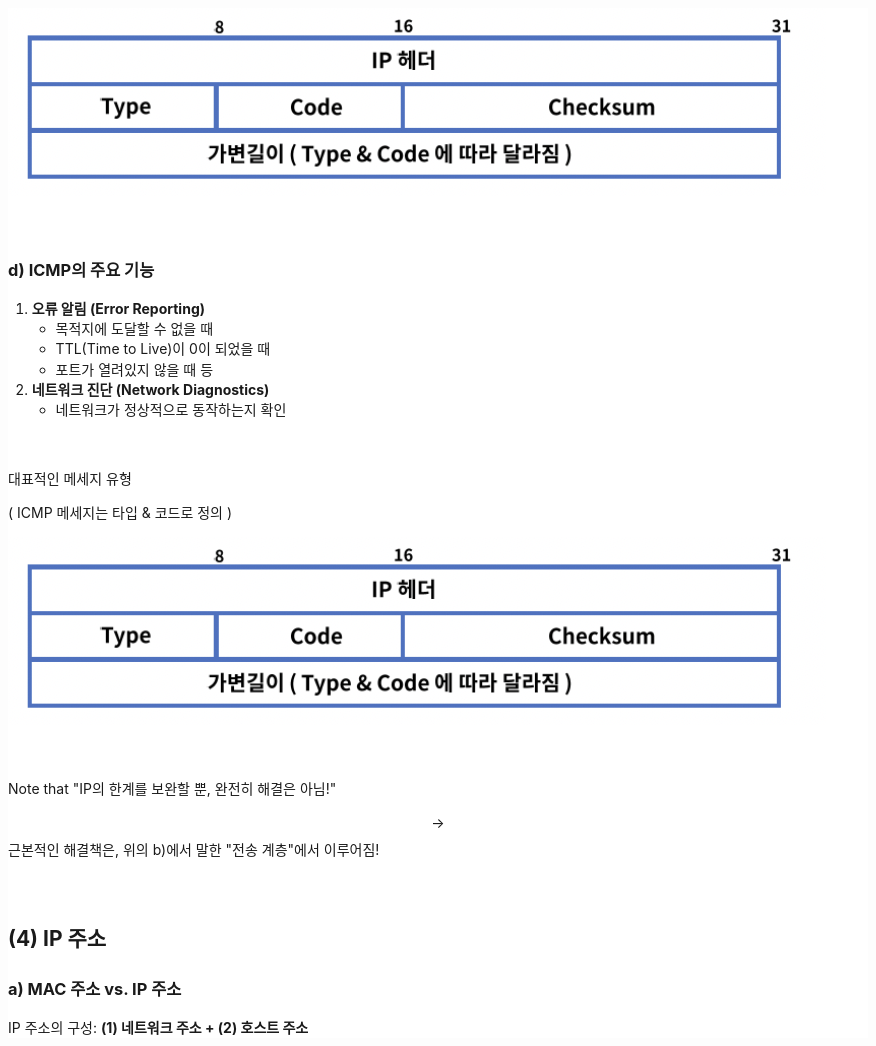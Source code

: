![figure2](/assets/img/cs/img159.png)

<br>

### d) ICMP의 주요 기능

1. **오류 알림 (Error Reporting)**
   - 목적지에 도달할 수 없을 때
   - TTL(Time to Live)이 0이 되었을 때
   - 포트가 열려있지 않을 때 등
2. **네트워크 진단 (Network Diagnostics)**
   - 네트워크가 정상적으로 동작하는지 확인

<br>

대표적인 메세지 유형

( ICMP 메세지는 타입 & 코드로 정의 )

![figure2](/assets/img/cs/img159.png)

<br>

Note that "IP의 한계를 보완할 뿐, 완전히 해결은 아님!"

$$\rightarrow$$ 근본적인 해결책은, 위의 b)에서 말한 "전송 계층"에서 이루어짐!

<br>

## (4) IP 주소

### a) MAC 주소 vs. IP 주소

IP 주소의 구성: **(1) 네트워크 주소 + (2) 호스트 주소**
